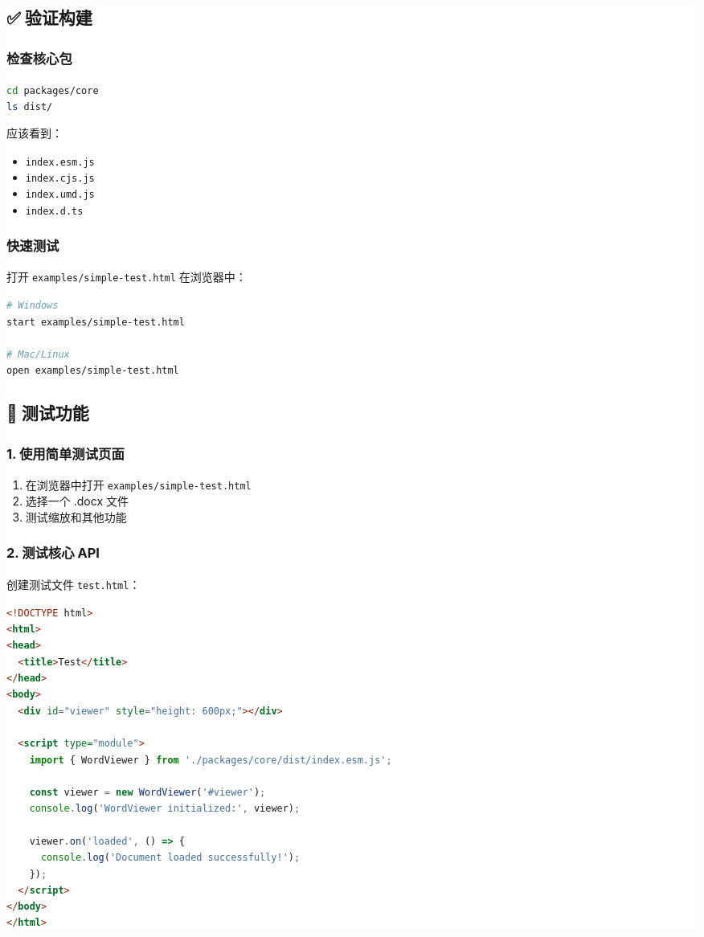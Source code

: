 ## ✅ 验证构建

### 检查核心包

```bash
cd packages/core
ls dist/
```

应该看到：
- `index.esm.js`
- `index.cjs.js`
- `index.umd.js`
- `index.d.ts`

### 快速测试

打开 `examples/simple-test.html` 在浏览器中：

```bash
# Windows
start examples/simple-test.html

# Mac/Linux
open examples/simple-test.html
```

## 🧪 测试功能

### 1. 使用简单测试页面

1. 在浏览器中打开 `examples/simple-test.html`
2. 选择一个 .docx 文件
3. 测试缩放和其他功能

### 2. 测试核心 API

创建测试文件 `test.html`：

```html
<!DOCTYPE html>
<html>
<head>
  <title>Test</title>
</head>
<body>
  <div id="viewer" style="height: 600px;"></div>
  
  <script type="module">
    import { WordViewer } from './packages/core/dist/index.esm.js';
    
    const viewer = new WordViewer('#viewer');
    console.log('WordViewer initialized:', viewer);
    
    viewer.on('loaded', () => {
      console.log('Document loaded successfully!');
    });
  </script>
</body>
</html>
```
